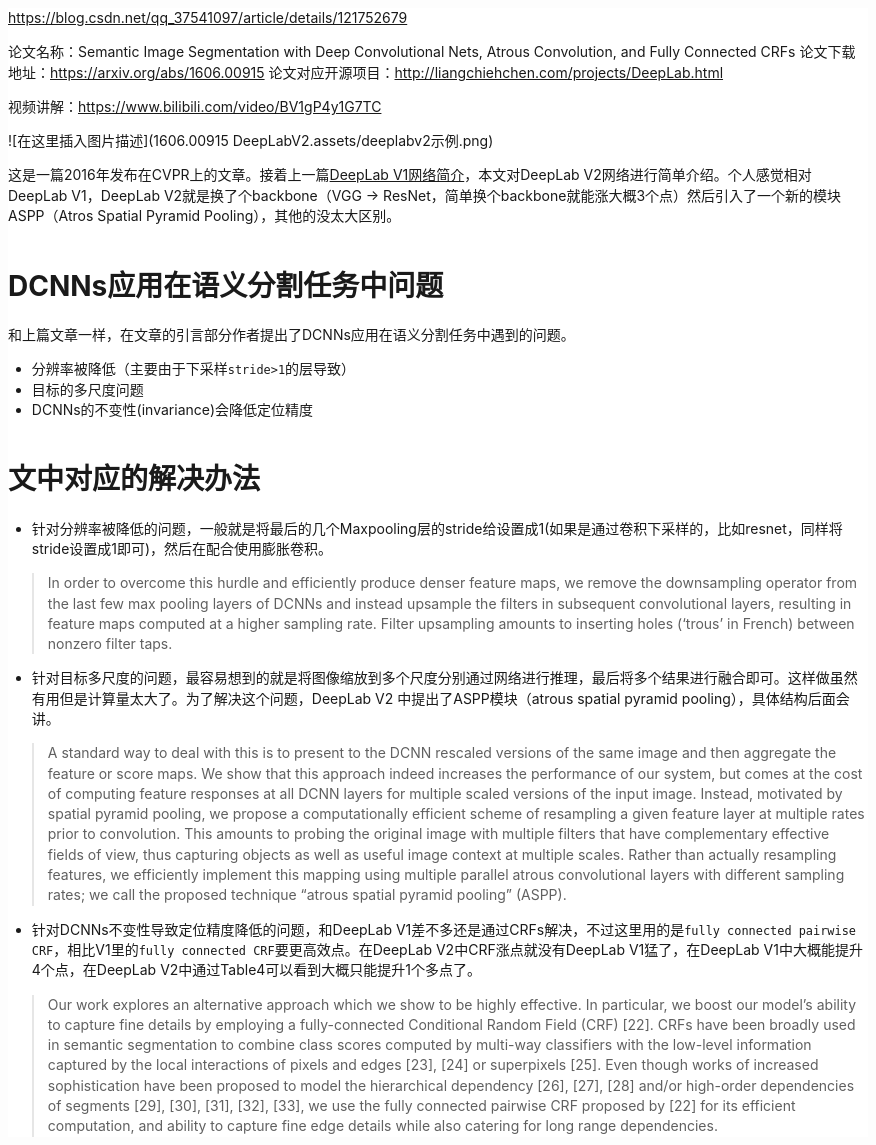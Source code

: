 https://blog.csdn.net/qq_37541097/article/details/121752679

论文名称：Semantic Image Segmentation with Deep Convolutional Nets, Atrous Convolution, and Fully Connected CRFs
论文下载地址：https://arxiv.org/abs/1606.00915
论文对应开源项目：http://liangchiehchen.com/projects/DeepLab.html

视频讲解：https://www.bilibili.com/video/BV1gP4y1G7TC

![在这里插入图片描述](1606.00915 DeepLabV2.assets/deeplabv2示例.png)

这是一篇2016年发布在CVPR上的文章。接着上一篇[DeepLab V1网络简介](https://blog.csdn.net/qq_37541097/article/details/121692445)，本文对DeepLab V2网络进行简单介绍。个人感觉相对DeepLab V1，DeepLab V2就是换了个backbone（VGG -> ResNet，简单换个backbone就能涨大概3个点）然后引入了一个新的模块ASPP（Atros Spatial Pyramid Pooling），其他的没太大区别。

# DCNNs应用在语义分割任务中问题

和上篇文章一样，在文章的引言部分作者提出了DCNNs应用在语义分割任务中遇到的问题。

- 分辨率被降低（主要由于下采样`stride>1`的层导致）
- 目标的多尺度问题
- DCNNs的不变性(invariance)会降低定位精度

# 文中对应的解决办法

- 针对分辨率被降低的问题，一般就是将最后的几个Maxpooling层的stride给设置成1(如果是通过卷积下采样的，比如resnet，同样将stride设置成1即可)，然后在配合使用膨胀卷积。

> In order to overcome this hurdle and efficiently produce denser feature maps, we remove the downsampling operator from the last few max pooling layers of DCNNs and instead upsample the filters in subsequent convolutional layers, resulting in feature maps computed at a higher sampling rate. Filter upsampling amounts to inserting holes (‘trous’ in French) between nonzero filter taps.

- 针对目标多尺度的问题，最容易想到的就是将图像缩放到多个尺度分别通过网络进行推理，最后将多个结果进行融合即可。这样做虽然有用但是计算量太大了。为了解决这个问题，DeepLab V2 中提出了ASPP模块（atrous spatial pyramid pooling），具体结构后面会讲。

> A standard way to deal with this is to present to the DCNN rescaled versions of the same image and then aggregate the feature or score maps. We show that this approach indeed increases the performance of our system, but comes at the cost of computing feature responses at all DCNN layers for multiple scaled versions of the input image. Instead, motivated by spatial pyramid pooling, we propose a computationally efficient scheme of resampling a given feature layer at multiple rates prior to convolution. This amounts to probing the original image with multiple filters that have complementary effective fields of view, thus capturing objects as well as useful image context at multiple scales. Rather than actually resampling features, we efficiently implement this mapping using multiple parallel atrous convolutional layers with different sampling rates; we call the proposed technique “atrous spatial pyramid pooling” (ASPP).

- 针对DCNNs不变性导致定位精度降低的问题，和DeepLab V1差不多还是通过CRFs解决，不过这里用的是`fully connected pairwise CRF`，相比V1里的`fully connected CRF`要更高效点。在DeepLab V2中CRF涨点就没有DeepLab V1猛了，在DeepLab V1中大概能提升4个点，在DeepLab V2中通过Table4可以看到大概只能提升1个多点了。

> Our work explores an alternative approach which we show to be highly effective. In particular, we boost our model’s ability to capture fine details by employing a fully-connected Conditional Random Field (CRF) [22]. CRFs have been broadly used in semantic segmentation to combine class scores computed by multi-way classifiers with the low-level information captured by the local interactions of pixels and edges [23], [24] or superpixels [25]. Even though works of increased sophistication have been proposed to model the hierarchical dependency [26], [27], [28] and/or high-order dependencies of segments [29], [30], [31], [32], [33], we use the fully connected pairwise CRF proposed by [22] for its efficient computation, and ability to capture fine edge details while also catering for long range dependencies.

